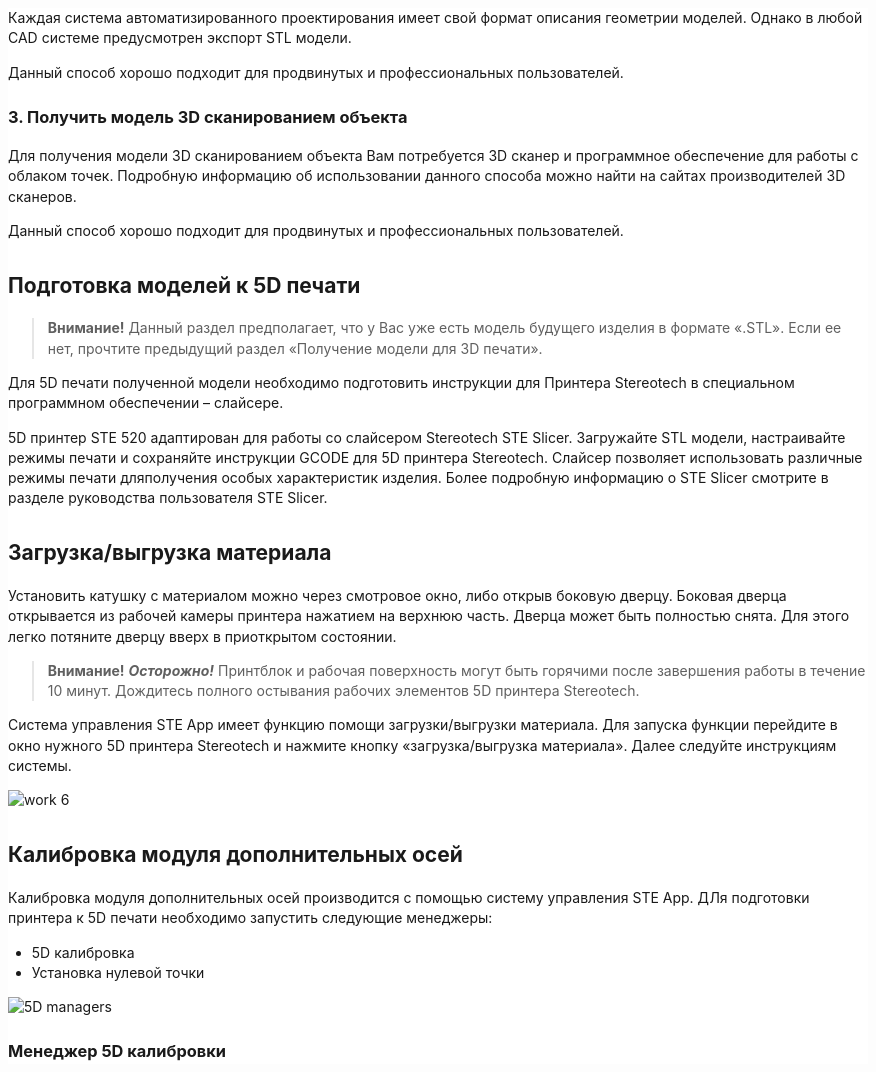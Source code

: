 Каждая система автоматизированного проектирования имеет свой формат описания геометрии моделей. Однако в любой CAD системе предусмотрен экспорт STL модели.

Данный способ хорошо подходит для продвинутых и профессиональных пользователей.

### 3. Получить модель 3D сканированием объекта

Для получения модели 3D сканированием объекта Вам потребуется 3D сканер и программное обеспечение для работы с облаком точек. Подробную информацию об использовании данного способа можно найти на сайтах производителей 3D сканеров.

Данный способ хорошо подходит для продвинутых и профессиональных пользователей.

## Подготовка моделей к 5D печати

> **Внимание!**
Данный раздел предполагает, что у Вас уже есть модель будущего изделия в формате «.STL». Если ее нет, прочтите предыдущий раздел «Получение модели для 3D печати».

Для 5D печати полученной модели необходимо подготовить инструкции для Принтера Stereotech в специальном программном обеспечении – слайсере.

5D принтер STE 520 адаптирован для работы со слайсером Stereotech STE Slicer. Загружайте STL модели, настраивайте режимы печати и сохраняйте инструкции GCODE для 5D принтера Stereotech.
Слайсер позволяет использовать различные режимы печати дляполучения особых характеристик изделия. Более подробную информацию о STE Slicer смотрите в разделе руководства пользователя STE Slicer.

## Загрузка/выгрузка материала

Установить катушку с материалом можно через смотровое окно, либо открыв боковую дверцу. Боковая дверца открывается из рабочей камеры принтера нажатием на верхнюю часть. Дверца может быть полностью снята. Для этого легко потяните дверцу вверх в приоткрытом состоянии.

> **Внимание!**
***Осторожно!*** Принтблок и рабочая поверхность могут быть горячими после завершения работы в течение 10 минут. Дождитесь полного остывания рабочих элементов 5D принтера Stereotech.

Система управления STE App имеет функцию помощи загрузки/выгрузки материала. Для запуска функции перейдите в окно нужного 5D принтера Stereotech и нажмите кнопку «загрузка/выгрузка материала». Далее следуйте инструкциям системы.

![work 6](/docs/ste320/work/steapp_change_material.jpg)

## Калибровка модуля дополнительных осей

Калибровка модуля дополнительных осей производится с помощью систему управления STE App. ДЛя подготовки принтера к 5D печати необходимо запустить следующие менеджеры:

* 5D калибровка
* Установка нулевой точки

![5D managers](/docs/ste520/work/5d_managers.jpg)

### Менеджер 5D калибровки
